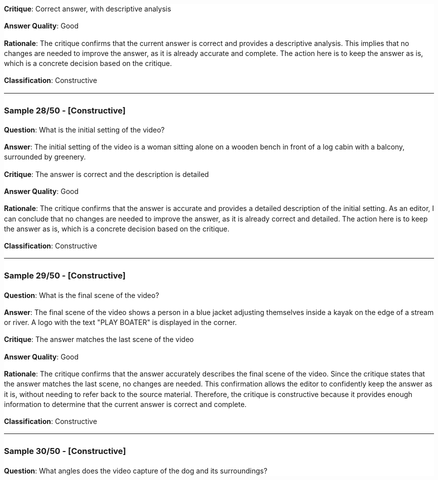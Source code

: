 **Critique**: Correct answer, with descriptive analysis

**Answer Quality**: Good

**Rationale**: The critique confirms that the current answer is correct and provides a descriptive analysis. This implies that no changes are needed to improve the answer, as it is already accurate and complete. The action here is to keep the answer as is, which is a concrete decision based on the critique.

**Classification**: Constructive

---

### Sample 28/50 - [Constructive]

**Question**: What is the initial setting of the video?

**Answer**: The initial setting of the video is a woman sitting alone on a wooden bench in front of a log cabin with a balcony, surrounded by greenery.

**Critique**: The answer is correct and the description is detailed

**Answer Quality**: Good

**Rationale**: The critique confirms that the answer is accurate and provides a detailed description of the initial setting. As an editor, I can conclude that no changes are needed to improve the answer, as it is already correct and detailed. The action here is to keep the answer as is, which is a concrete decision based on the critique.

**Classification**: Constructive

---

### Sample 29/50 - [Constructive]

**Question**: What is the final scene of the video?

**Answer**: The final scene of the video shows a person in a blue jacket adjusting themselves inside a kayak on the edge of a stream or river. A logo with the text "PLAY BOATER" is displayed in the corner.

**Critique**: The answer matches the last scene of the video

**Answer Quality**: Good

**Rationale**: The critique confirms that the answer accurately describes the final scene of the video. Since the critique states that the answer matches the last scene, no changes are needed. This confirmation allows the editor to confidently keep the answer as it is, without needing to refer back to the source material. Therefore, the critique is constructive because it provides enough information to determine that the current answer is correct and complete.

**Classification**: Constructive

---

### Sample 30/50 - [Constructive]

**Question**: What angles does the video capture of the dog and its surroundings?
